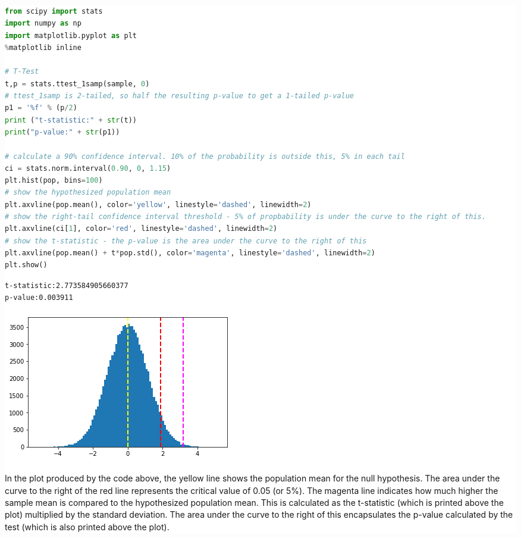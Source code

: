 

```python
from scipy import stats
import numpy as np
import matplotlib.pyplot as plt
%matplotlib inline

# T-Test
t,p = stats.ttest_1samp(sample, 0)
# ttest_1samp is 2-tailed, so half the resulting p-value to get a 1-tailed p-value
p1 = '%f' % (p/2)
print ("t-statistic:" + str(t))
print("p-value:" + str(p1))

# calculate a 90% confidence interval. 10% of the probability is outside this, 5% in each tail
ci = stats.norm.interval(0.90, 0, 1.15)
plt.hist(pop, bins=100)
# show the hypothesized population mean
plt.axvline(pop.mean(), color='yellow', linestyle='dashed', linewidth=2)
# show the right-tail confidence interval threshold - 5% of propbability is under the curve to the right of this.
plt.axvline(ci[1], color='red', linestyle='dashed', linewidth=2)
# show the t-statistic - the p-value is the area under the curve to the right of this
plt.axvline(pop.mean() + t*pop.std(), color='magenta', linestyle='dashed', linewidth=2)
plt.show()
```

    t-statistic:2.773584905660377
    p-value:0.003911



![png](output_6_1.png)


In the plot produced by the code above, the yellow line shows the population mean for the null hypothesis. The area under the curve to the right of the red line represents the critical value of 0.05 (or 5%). The magenta line indicates how much higher the sample mean is compared to the hypothesized population mean. This is calculated as the t-statistic (which is printed above the plot) multiplied by the standard deviation. The area under the curve to the right of this encapsulates the p-value calculated by the test (which is also printed above the plot).
